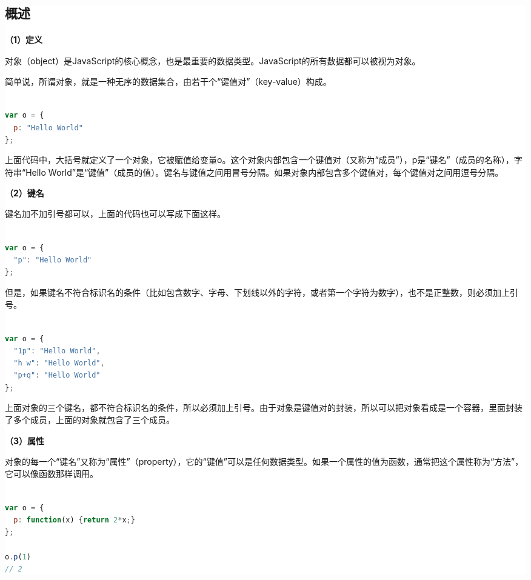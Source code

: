 

## 概述

**（1）定义**

对象（object）是JavaScript的核心概念，也是最重要的数据类型。JavaScript的所有数据都可以被视为对象。

简单说，所谓对象，就是一种无序的数据集合，由若干个“键值对”（key-value）构成。

``` javascript

var o = {
  p: "Hello World"
};

```

上面代码中，大括号就定义了一个对象，它被赋值给变量o。这个对象内部包含一个键值对（又称为“成员”），p是“键名”（成员的名称），字符串“Hello World”是“键值”（成员的值）。键名与键值之间用冒号分隔。如果对象内部包含多个键值对，每个键值对之间用逗号分隔。

**（2）键名**

键名加不加引号都可以，上面的代码也可以写成下面这样。

``` javascript

var o = {
  "p": "Hello World"
};

```

但是，如果键名不符合标识名的条件（比如包含数字、字母、下划线以外的字符，或者第一个字符为数字），也不是正整数，则必须加上引号。

``` javascript

var o = {
  "1p": "Hello World",
  "h w": "Hello World",
  "p+q": "Hello World"
};

```

上面对象的三个键名，都不符合标识名的条件，所以必须加上引号。由于对象是键值对的封装，所以可以把对象看成是一个容器，里面封装了多个成员，上面的对象就包含了三个成员。

**（3）属性**

对象的每一个“键名”又称为“属性”（property），它的“键值”可以是任何数据类型。如果一个属性的值为函数，通常把这个属性称为“方法”，它可以像函数那样调用。

``` javascript

var o = {
  p: function(x) {return 2*x;}
};

o.p(1)
// 2

```
